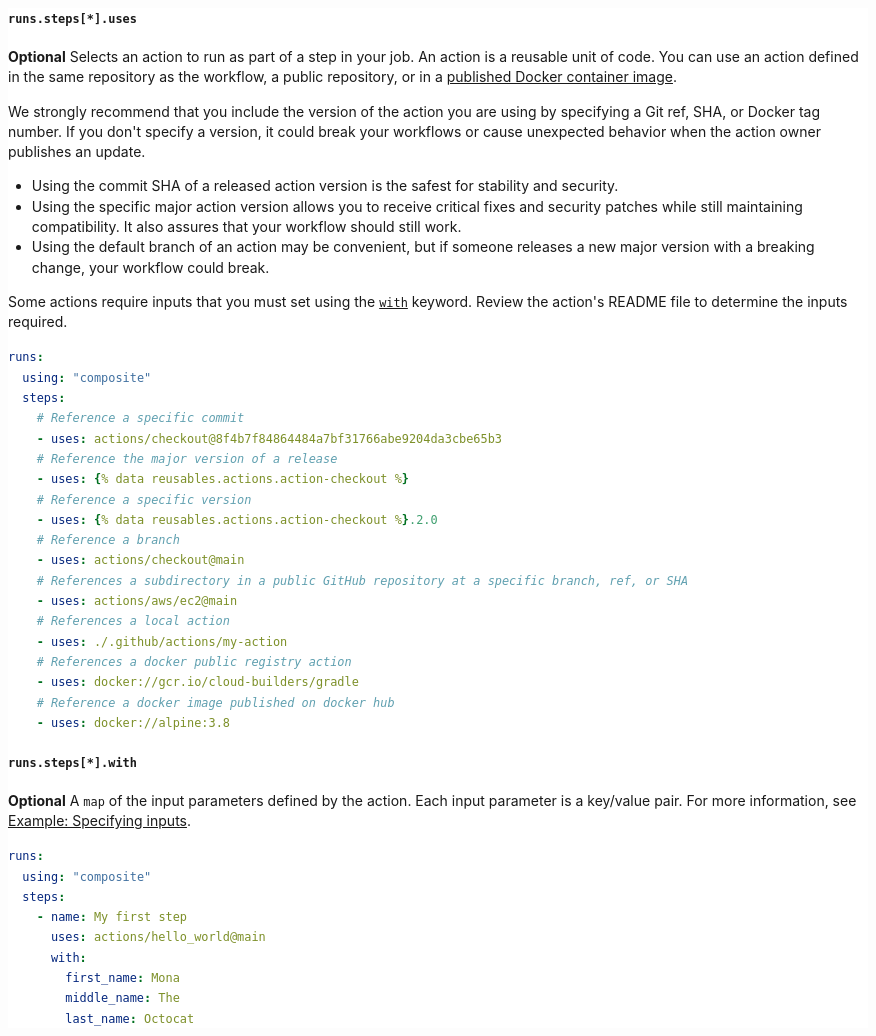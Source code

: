 #### `runs.steps[*].uses`

**Optional**  Selects an action to run as part of a step in your job. An action is a reusable unit of code. You can use an action defined in the same repository as the workflow, a public repository, or in a [published Docker container image](https://hub.docker.com/).

We strongly recommend that you include the version of the action you are using by specifying a Git ref, SHA, or Docker tag number. If you don't specify a version, it could break your workflows or cause unexpected behavior when the action owner publishes an update.
* Using the commit SHA of a released action version is the safest for stability and security.
* Using the specific major action version allows you to receive critical fixes and security patches while still maintaining compatibility. It also assures that your workflow should still work.
* Using the default branch of an action may be convenient, but if someone releases a new major version with a breaking change, your workflow could break.

Some actions require inputs that you must set using the [`with`](/actions/using-workflows/workflow-syntax-for-github-actions#jobsjob_idstepswith) keyword. Review the action's README file to determine the inputs required.

```yaml
runs:
  using: "composite"
  steps:
    # Reference a specific commit
    - uses: actions/checkout@8f4b7f84864484a7bf31766abe9204da3cbe65b3
    # Reference the major version of a release
    - uses: {% data reusables.actions.action-checkout %}
    # Reference a specific version
    - uses: {% data reusables.actions.action-checkout %}.2.0
    # Reference a branch
    - uses: actions/checkout@main
    # References a subdirectory in a public GitHub repository at a specific branch, ref, or SHA
    - uses: actions/aws/ec2@main
    # References a local action
    - uses: ./.github/actions/my-action
    # References a docker public registry action
    - uses: docker://gcr.io/cloud-builders/gradle
    # Reference a docker image published on docker hub
    - uses: docker://alpine:3.8
```

#### `runs.steps[*].with`

**Optional**  A `map` of the input parameters defined by the action. Each input parameter is a key/value pair. For more information, see [Example: Specifying inputs](#example-specifying-inputs).

```yaml
runs:
  using: "composite"
  steps:
    - name: My first step
      uses: actions/hello_world@main
      with:
        first_name: Mona
        middle_name: The
        last_name: Octocat
```
